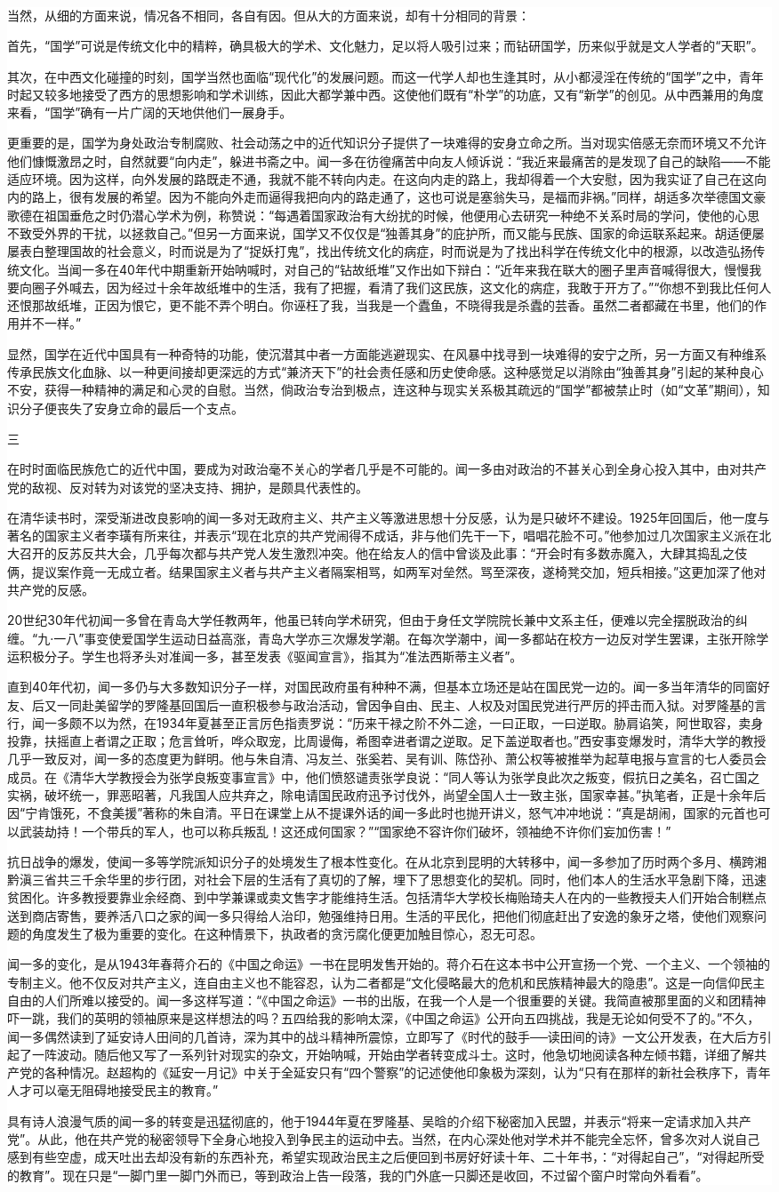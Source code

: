 当然，从细的方面来说，情况各不相同，各自有因。但从大的方面来说，却有十分相同的背景：

首先，“国学”可说是传统文化中的精粹，确具极大的学术、文化魅力，足以将人吸引过来；而钻研国学，历来似乎就是文人学者的“天职”。


其次，在中西文化碰撞的时刻，国学当然也面临“现代化”的发展问题。而这一代学人却也生逢其时，从小都浸淫在传统的“国学”之中，青年时起又较多地接受了西方的思想影响和学术训练，因此大都学兼中西。这使他们既有“朴学”的功底，又有“新学”的创见。从中西兼用的角度来看，“国学”确有一片广阔的天地供他们一展身手。


更重要的是，国学为身处政治专制腐败、社会动荡之中的近代知识分子提供了一块难得的安身立命之所。当对现实倍感无奈而环境又不允许他们慷慨激昂之时，自然就要“向内走”，躲进书斋之中。闻一多在彷徨痛苦中向友人倾诉说：“我近来最痛苦的是发现了自己的缺陷——不能适应环境。因为这样，向外发展的路既走不通，我就不能不转向内走。在这向内走的路上，我却得着一个大安慰，因为我实证了自己在这向内的路上，很有发展的希望。因为不能向外走而逼得我把向内的路走通了，这也可说是塞翁失马，是福而非祸。”同样，胡适多次举德国文豪歌德在祖国垂危之时仍潜心学术为例，称赞说：“每遇着国家政治有大纷扰的时候，他便用心去研究一种绝不关系时局的学问，使他的心思不致受外界的干扰，以拯救自己。”但另一方面来说，国学又不仅仅是“独善其身”的庇护所，而又能与民族、国家的命运联系起来。胡适便屡屡表白整理国故的社会意义，时而说是为了“捉妖打鬼”，找出传统文化的病症，时而说是为了找出科学在传统文化中的根源，以改造弘扬传统文化。当闻一多在40年代中期重新开始呐喊时，对自己的“钻故纸堆”又作出如下辩白：“近年来我在联大的圈子里声音喊得很大，慢慢我要向圈子外喊去，因为经过十余年故纸堆中的生活，我有了把握，看清了我们这民族，这文化的病症，我敢于开方了。”“你想不到我比任何人还恨那故纸堆，正因为恨它，更不能不弄个明白。你诬枉了我，当我是一个蠹鱼，不晓得我是杀蠹的芸香。虽然二者都藏在书里，他们的作用并不一样。”


显然，国学在近代中国具有一种奇特的功能，使沉潜其中者一方面能逃避现实、在风暴中找寻到一块难得的安宁之所，另一方面又有种维系传承民族文化血脉、以一种更间接却更深远的方式“兼济天下”的社会责任感和历史使命感。这种感觉足以消除由“独善其身”引起的某种良心不安，获得一种精神的满足和心灵的自慰。当然，倘政治专治到极点，连这种与现实关系极其疏远的“国学”都被禁止时（如“文革”期间），知识分子便丧失了安身立命的最后一个支点。

三


在时时面临民族危亡的近代中国，要成为对政治毫不关心的学者几乎是不可能的。闻一多由对政治的不甚关心到全身心投入其中，由对共产党的敌视、反对转为对该党的坚决支持、拥护，是颇具代表性的。


在清华读书时，深受渐进改良影响的闻一多对无政府主义、共产主义等激进思想十分反感，认为是只破坏不建设。1925年回国后，他一度与著名的国家主义者李璜有所来往，并表示“现在北京的共产党闹得不成话，非与他们先干一下，唱唱花脸不可。”他参加过几次国家主义派在北大召开的反苏反共大会，几乎每次都与共产党人发生激烈冲突。他在给友人的信中曾谈及此事：“开会时有多数赤魔入，大肆其捣乱之伎俩，提议案作竟一无成立者。结果国家主义者与共产主义者隔案相骂，如两军对垒然。骂至深夜，遂椅凳交加，短兵相接。”这更加深了他对共产党的反感。


20世纪30年代初闻一多曾在青岛大学任教两年，他虽已转向学术研究，但由于身任文学院院长兼中文系主任，便难以完全摆脱政治的纠缠。“九·一八”事变使爱国学生运动日益高涨，青岛大学亦三次爆发学潮。在每次学潮中，闻一多都站在校方一边反对学生罢课，主张开除学运积极分子。学生也将矛头对准闻一多，甚至发表《驱闻宣言》，指其为“准法西斯蒂主义者”。


直到40年代初，闻一多仍与大多数知识分子一样，对国民政府虽有种种不满，但基本立场还是站在国民党一边的。闻一多当年清华的同窗好友、后又一同赴美留学的罗隆基回国后一直积极参与政治活动，曾因争自由、民主、人权及对国民党进行严厉的抨击而入狱。对罗隆基的言行，闻一多颇不以为然，在1934年夏甚至正言厉色指责罗说：“历来干禄之阶不外二途，一曰正取，一曰逆取。胁肩谄笑，阿世取容，卖身投靠，扶摇直上者谓之正取；危言耸听，哗众取宠，比周谩侮，希图幸进者谓之逆取。足下盖逆取者也。”西安事变爆发时，清华大学的教授几乎一致反对，闻一多的态度更为鲜明。他与朱自清、冯友兰、张奚若、吴有训、陈岱孙、萧公权等被推举为起草电报与宣言的七人委员会成员。在《清华大学教授会为张学良叛变事宣言》中，他们愤怒谴责张学良说：“同人等认为张学良此次之叛变，假抗日之美名，召亡国之实祸，破坏统一，罪恶昭著，凡我国人应共弃之，除电请国民政府迅予讨伐外，尚望全国人士一致主张，国家幸甚。”执笔者，正是十余年后因“宁肯饿死，不食美援”著称的朱自清。平日在课堂上从不提课外话的闻一多此时也抛开讲义，怒气冲冲地说：“真是胡闹，国家的元首也可以武装劫持！一个带兵的军人，也可以称兵叛乱！这还成何国家？”“国家绝不容许你们破坏，领袖绝不许你们妄加伤害！”


抗日战争的爆发，使闻一多等学院派知识分子的处境发生了根本性变化。在从北京到昆明的大转移中，闻一多参加了历时两个多月、横跨湘黔滇三省共三千余华里的步行团，对社会下层的生活有了真切的了解，埋下了思想变化的契机。同时，他们本人的生活水平急剧下降，迅速贫困化。许多教授要靠业余经商、到中学兼课或卖文售字才能维持生活。包括清华大学校长梅贻琦夫人在内的一些教授夫人们开始合制糕点送到商店寄售，要养活八口之家的闻一多只得给人治印，勉强维持日用。生活的平民化，把他们彻底赶出了安逸的象牙之塔，使他们观察问题的角度发生了极为重要的变化。在这种情景下，执政者的贪污腐化便更加触目惊心，忍无可忍。


闻一多的变化，是从1943年春蒋介石的《中国之命运》一书在昆明发售开始的。蒋介石在这本书中公开宣扬一个党、一个主义、一个领袖的专制主义。他不仅反对共产主义，连自由主义也不能容忍，认为二者都是“文化侵略最大的危机和民族精神最大的隐患”。这是一向信仰民主自由的人们所难以接受的。闻一多这样写道：“《中国之命运》一书的出版，在我一个人是一个很重要的关键。我简直被那里面的义和团精神吓一跳，我们的英明的领袖原来是这样想法的吗？五四给我的影响太深，《中国之命运》公开向五四挑战，我是无论如何受不了的。”不久，闻一多偶然读到了延安诗人田间的几首诗，深为其中的战斗精神所震惊，立即写了《时代的鼓手──读田间的诗》一文公开发表，在大后方引起了一阵波动。随后他又写了一系列针对现实的杂文，开始呐喊，开始由学者转变成斗士。这时，他急切地阅读各种左倾书籍，详细了解共产党的各种情况。赵超构的《延安一月记》中关于全延安只有“四个警察”的记述使他印象极为深刻，认为“只有在那样的新社会秩序下，青年人才可以毫无阻碍地接受民主的教育。”


具有诗人浪漫气质的闻一多的转变是迅猛彻底的，他于1944年夏在罗隆基、吴晗的介绍下秘密加入民盟，并表示“将来一定请求加入共产党”。从此，他在共产党的秘密领导下全身心地投入到争民主的运动中去。当然，在内心深处他对学术并不能完全忘怀，曾多次对人说自己感到有些空虚，成天吐出去却没有新的东西补充，希望实现政治民主之后便回到书房好好读十年、二十年书，：“对得起自己”，“对得起所受的教育”。现在只是“一脚门里一脚门外而已，等到政治上告一段落，我的门外底一只脚还是收回，不过留个窗户时常向外看看”。
